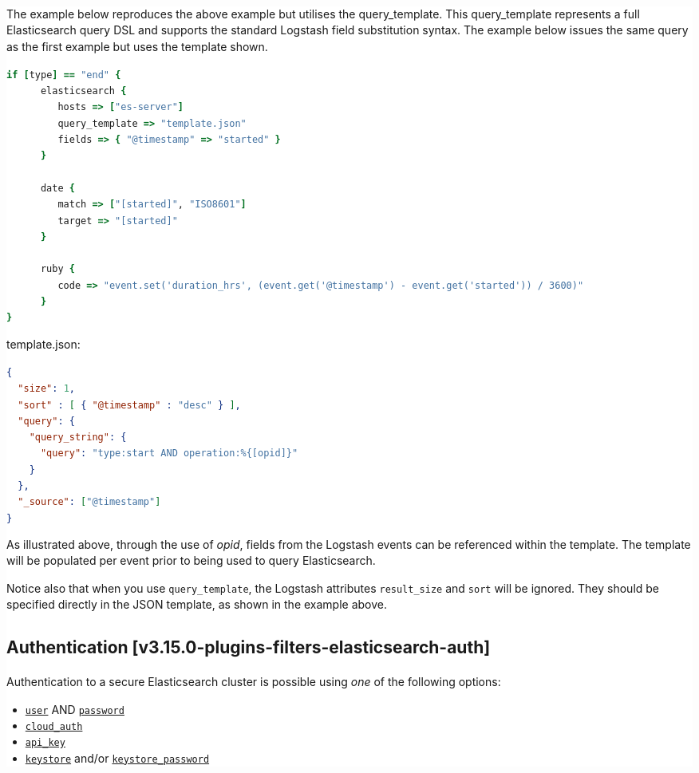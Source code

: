 The example below reproduces the above example but utilises the query_template. This query_template represents a full Elasticsearch query DSL and supports the standard Logstash field substitution syntax.  The example below issues the same query as the first example but uses the template shown.

```ruby
if [type] == "end" {
      elasticsearch {
         hosts => ["es-server"]
         query_template => "template.json"
         fields => { "@timestamp" => "started" }
      }

      date {
         match => ["[started]", "ISO8601"]
         target => "[started]"
      }

      ruby {
         code => "event.set('duration_hrs', (event.get('@timestamp') - event.get('started')) / 3600)"
      }
}
```

template.json:

```json
{
  "size": 1,
  "sort" : [ { "@timestamp" : "desc" } ],
  "query": {
    "query_string": {
      "query": "type:start AND operation:%{[opid]}"
    }
  },
  "_source": ["@timestamp"]
}
```

As illustrated above, through the use of *opid*, fields from the Logstash events can be referenced within the template. The template will be populated per event prior to being used to query Elasticsearch.

Notice also that when you use `query_template`, the Logstash attributes `result_size` and `sort` will be ignored. They should be specified directly in the JSON template, as shown in the example above.


## Authentication [v3.15.0-plugins-filters-elasticsearch-auth]

Authentication to a secure Elasticsearch cluster is possible using *one* of the following options:

* [`user`](v3-15-0-plugins-filters-elasticsearch.md#v3.15.0-plugins-filters-elasticsearch-user) AND [`password`](v3-15-0-plugins-filters-elasticsearch.md#v3.15.0-plugins-filters-elasticsearch-password)
* [`cloud_auth`](v3-15-0-plugins-filters-elasticsearch.md#v3.15.0-plugins-filters-elasticsearch-cloud_auth)
* [`api_key`](v3-15-0-plugins-filters-elasticsearch.md#v3.15.0-plugins-filters-elasticsearch-api_key)
* [`keystore`](v3-15-0-plugins-filters-elasticsearch.md#v3.15.0-plugins-filters-elasticsearch-keystore) and/or [`keystore_password`](v3-15-0-plugins-filters-elasticsearch.md#v3.15.0-plugins-filters-elasticsearch-keystore_password)
